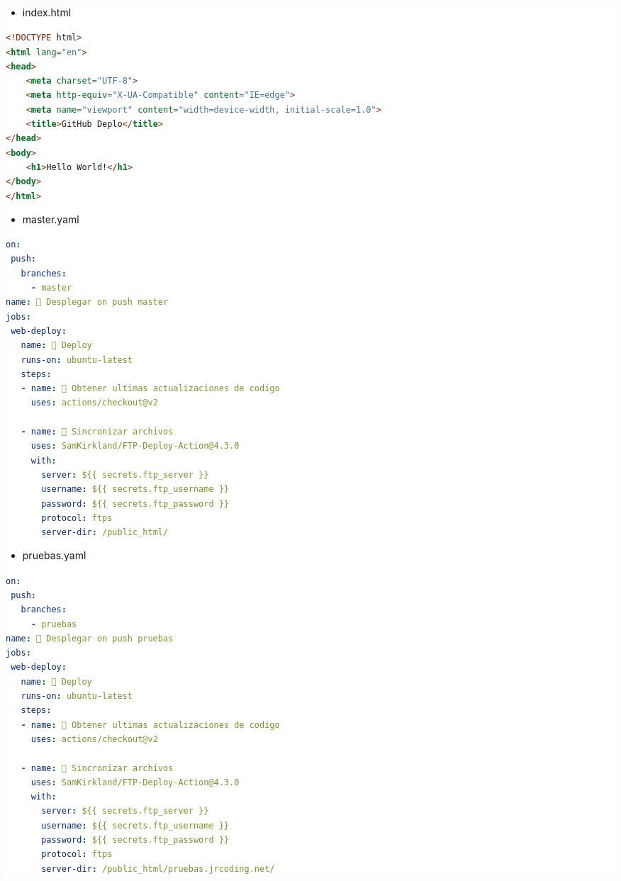 * index.html

``` html
<!DOCTYPE html>
<html lang="en">
<head>
    <meta charset="UTF-8">
    <meta http-equiv="X-UA-Compatible" content="IE=edge">
    <meta name="viewport" content="width=device-width, initial-scale=1.0">
    <title>GitHub Deplo</title>
</head>
<body>
    <h1>Hello World!</h1>
</body>
</html>
```

* master.yaml

 ```yaml
 on: 
  push:
    branches:
      - master
name: 🚀 Desplegar on push master
jobs:
  web-deploy:
    name: 🎉 Deploy
    runs-on: ubuntu-latest
    steps:
    - name: 🚚 Obtener ultimas actualizaciones de codigo
      uses: actions/checkout@v2
    
    - name: 📂 Sincronizar archivos
      uses: SamKirkland/FTP-Deploy-Action@4.3.0
      with:
        server: ${{ secrets.ftp_server }}
        username: ${{ secrets.ftp_username }}
        password: ${{ secrets.ftp_password }}
        protocol: ftps
        server-dir: /public_html/
```

 * pruebas.yaml

 ```yaml
 on: 
  push:
    branches:
      - pruebas
name: 🚀 Desplegar on push pruebas
jobs:
  web-deploy:
    name: 🎉 Deploy
    runs-on: ubuntu-latest
    steps:
    - name: 🚚 Obtener ultimas actualizaciones de codigo
      uses: actions/checkout@v2
    
    - name: 📂 Sincronizar archivos
      uses: SamKirkland/FTP-Deploy-Action@4.3.0
      with:
        server: ${{ secrets.ftp_server }}
        username: ${{ secrets.ftp_username }}
        password: ${{ secrets.ftp_password }}
        protocol: ftps
        server-dir: /public_html/pruebas.jrcoding.net/
 ```
